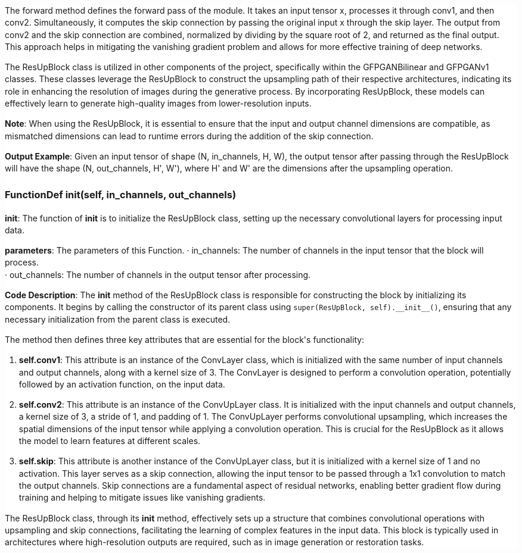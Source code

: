 The forward method defines the forward pass of the module. It takes an input tensor x, processes it through conv1, and then conv2. Simultaneously, it computes the skip connection by passing the original input x through the skip layer. The output from conv2 and the skip connection are combined, normalized by dividing by the square root of 2, and returned as the final output. This approach helps in mitigating the vanishing gradient problem and allows for more effective training of deep networks.

The ResUpBlock class is utilized in other components of the project, specifically within the GFPGANBilinear and GFPGANv1 classes. These classes leverage the ResUpBlock to construct the upsampling path of their respective architectures, indicating its role in enhancing the resolution of images during the generative process. By incorporating ResUpBlock, these models can effectively learn to generate high-quality images from lower-resolution inputs.

**Note**: When using the ResUpBlock, it is essential to ensure that the input and output channel dimensions are compatible, as mismatched dimensions can lead to runtime errors during the addition of the skip connection.

**Output Example**: Given an input tensor of shape (N, in_channels, H, W), the output tensor after passing through the ResUpBlock will have the shape (N, out_channels, H', W'), where H' and W' are the dimensions after the upsampling operation.
### FunctionDef __init__(self, in_channels, out_channels)
**__init__**: The function of __init__ is to initialize the ResUpBlock class, setting up the necessary convolutional layers for processing input data.

**parameters**: The parameters of this Function.
· in_channels: The number of channels in the input tensor that the block will process.  
· out_channels: The number of channels in the output tensor after processing.

**Code Description**: The __init__ method of the ResUpBlock class is responsible for constructing the block by initializing its components. It begins by calling the constructor of its parent class using `super(ResUpBlock, self).__init__()`, ensuring that any necessary initialization from the parent class is executed.

The method then defines three key attributes that are essential for the block's functionality:

1. **self.conv1**: This attribute is an instance of the ConvLayer class, which is initialized with the same number of input channels and output channels, along with a kernel size of 3. The ConvLayer is designed to perform a convolution operation, potentially followed by an activation function, on the input data.

2. **self.conv2**: This attribute is an instance of the ConvUpLayer class. It is initialized with the input channels and output channels, a kernel size of 3, a stride of 1, and padding of 1. The ConvUpLayer performs convolutional upsampling, which increases the spatial dimensions of the input tensor while applying a convolution operation. This is crucial for the ResUpBlock as it allows the model to learn features at different scales.

3. **self.skip**: This attribute is another instance of the ConvUpLayer class, but it is initialized with a kernel size of 1 and no activation. This layer serves as a skip connection, allowing the input tensor to be passed through a 1x1 convolution to match the output channels. Skip connections are a fundamental aspect of residual networks, enabling better gradient flow during training and helping to mitigate issues like vanishing gradients.

The ResUpBlock class, through its __init__ method, effectively sets up a structure that combines convolutional operations with upsampling and skip connections, facilitating the learning of complex features in the input data. This block is typically used in architectures where high-resolution outputs are required, such as in image generation or restoration tasks.
